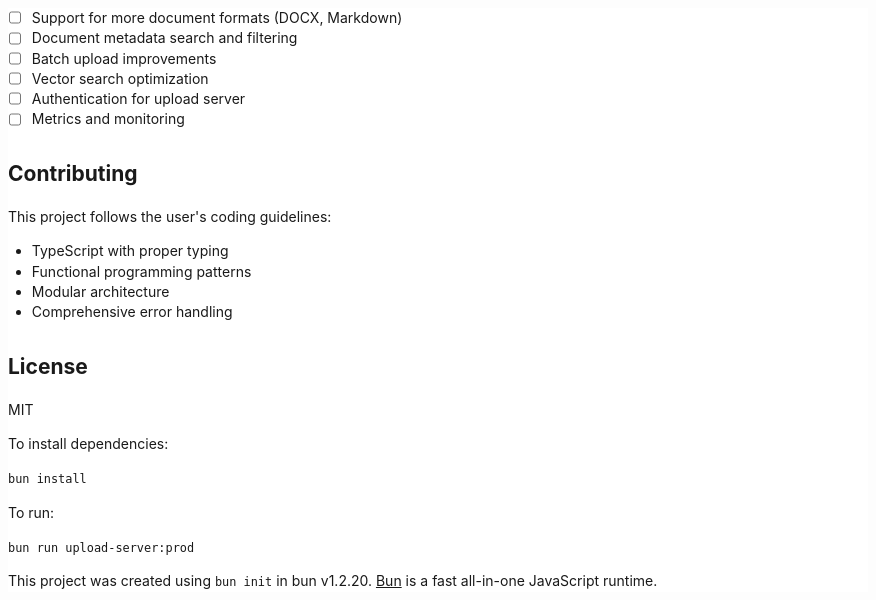 - [ ] Support for more document formats (DOCX, Markdown)
- [ ] Document metadata search and filtering
- [ ] Batch upload improvements
- [ ] Vector search optimization
- [ ] Authentication for upload server
- [ ] Metrics and monitoring

## Contributing

This project follows the user's coding guidelines:

- TypeScript with proper typing
- Functional programming patterns
- Modular architecture
- Comprehensive error handling

## License

MIT

To install dependencies:

```bash
bun install
```

To run:

```bash
bun run upload-server:prod
```

This project was created using `bun init` in bun v1.2.20. [Bun](https://bun.com) is a fast all-in-one JavaScript runtime.
